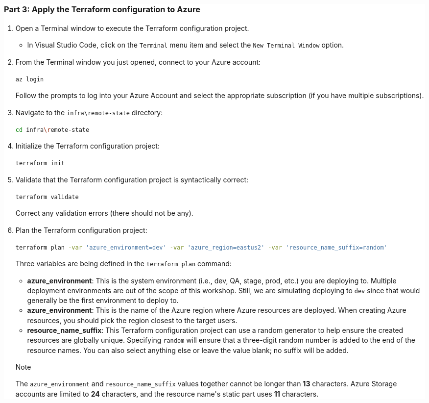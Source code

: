 ### Part 3: Apply the Terraform configuration to Azure

1. Open a Terminal window to execute the Terraform configuration project.

   - In Visual Studio Code, click on the `Terminal` menu item and select the `New Terminal Window` option.

2. From the Terminal window you just opened, connect to your Azure account:

   ```sh
   az login
   ```

   Follow the prompts to log into your Azure Account and select the appropriate subscription (if you have multiple subscriptions).

3. Navigate to the `infra\remote-state` directory:

   ```sh
   cd infra\remote-state
   ```

4. Initialize the Terraform configuration project:

   ```sh
   terraform init
   ```

5. Validate that the Terraform configuration project is syntactically correct:

   ```sh
   terraform validate
   ```

   Correct any validation errors (there should not be any).

6. Plan the Terraform configuration project:

   ```sh
   terraform plan -var 'azure_environment=dev' -var 'azure_region=eastus2' -var 'resource_name_suffix=random'
   ```

   Three variables are being defined in the `terraform plan` command:

   - **azure_environment**: This is the system environment (i.e., dev, QA, stage, prod, etc.) you are deploying to. Multiple deployment environments are out of the scope of this workshop. Still, we are simulating deploying to `dev` since that would generally be the first environment to deploy to.
   - **azure_environment**: This is the name of the Azure region where Azure resources are deployed. When creating Azure resources, you should pick the region closest to the target users.
   - **resource_name_suffix**: This Terraform configuration project can use a random generator to help ensure the created resources are globally unique. Specifying `random` will ensure that a three-digit random number is added to the end of the resource names. You can also select anything else or leave the value blank; no suffix will be added.

   > [!NOTE] 
   >
   > The `azure_environment` and `resource_name_suffix` values together cannot be longer than **13** characters. Azure Storage accounts are limited to **24** characters, and the resource name's static part uses **11** characters.
